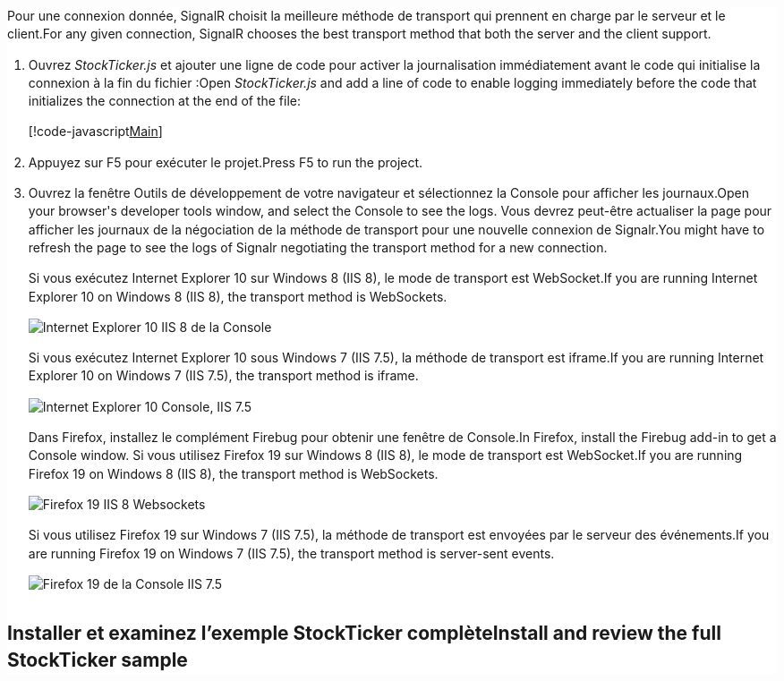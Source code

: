 <span data-ttu-id="60fd1-292">Pour une connexion donnée, SignalR choisit la meilleure méthode de transport qui prennent en charge par le serveur et le client.</span><span class="sxs-lookup"><span data-stu-id="60fd1-292">For any given connection, SignalR chooses the best transport method that both the server and the client support.</span></span>

1. <span data-ttu-id="60fd1-293">Ouvrez *StockTicker.js* et ajouter une ligne de code pour activer la journalisation immédiatement avant le code qui initialise la connexion à la fin du fichier :</span><span class="sxs-lookup"><span data-stu-id="60fd1-293">Open *StockTicker.js* and add a line of code to enable logging immediately before the code that initializes the connection at the end of the file:</span></span>

    [!code-javascript[Main](tutorial-server-broadcast-with-signalr/samples/sample19.js)]
2. <span data-ttu-id="60fd1-294">Appuyez sur F5 pour exécuter le projet.</span><span class="sxs-lookup"><span data-stu-id="60fd1-294">Press F5 to run the project.</span></span>
3. <span data-ttu-id="60fd1-295">Ouvrez la fenêtre Outils de développement de votre navigateur et sélectionnez la Console pour afficher les journaux.</span><span class="sxs-lookup"><span data-stu-id="60fd1-295">Open your browser's developer tools window, and select the Console to see the logs.</span></span> <span data-ttu-id="60fd1-296">Vous devrez peut-être actualiser la page pour afficher les journaux de la négociation de la méthode de transport pour une nouvelle connexion de Signalr.</span><span class="sxs-lookup"><span data-stu-id="60fd1-296">You might have to refresh the page to see the logs of Signalr negotiating the transport method for a new connection.</span></span>

    <span data-ttu-id="60fd1-297">Si vous exécutez Internet Explorer 10 sur Windows 8 (IIS 8), le mode de transport est WebSocket.</span><span class="sxs-lookup"><span data-stu-id="60fd1-297">If you are running Internet Explorer 10 on Windows 8 (IIS 8), the transport method is WebSockets.</span></span>

    ![Internet Explorer 10 IIS 8 de la Console](tutorial-server-broadcast-with-signalr/_static/image9.png)

    <span data-ttu-id="60fd1-299">Si vous exécutez Internet Explorer 10 sous Windows 7 (IIS 7.5), la méthode de transport est iframe.</span><span class="sxs-lookup"><span data-stu-id="60fd1-299">If you are running Internet Explorer 10 on Windows 7 (IIS 7.5), the transport method is iframe.</span></span>

    ![Internet Explorer 10 Console, IIS 7.5](tutorial-server-broadcast-with-signalr/_static/image10.png)

    <span data-ttu-id="60fd1-301">Dans Firefox, installez le complément Firebug pour obtenir une fenêtre de Console.</span><span class="sxs-lookup"><span data-stu-id="60fd1-301">In Firefox, install the Firebug add-in to get a Console window.</span></span> <span data-ttu-id="60fd1-302">Si vous utilisez Firefox 19 sur Windows 8 (IIS 8), le mode de transport est WebSocket.</span><span class="sxs-lookup"><span data-stu-id="60fd1-302">If you are running Firefox 19 on Windows 8 (IIS 8), the transport method is WebSockets.</span></span>

    ![Firefox 19 IIS 8 Websockets](tutorial-server-broadcast-with-signalr/_static/image11.png)

    <span data-ttu-id="60fd1-304">Si vous utilisez Firefox 19 sur Windows 7 (IIS 7.5), la méthode de transport est envoyées par le serveur des événements.</span><span class="sxs-lookup"><span data-stu-id="60fd1-304">If you are running Firefox 19 on Windows 7 (IIS 7.5), the transport method is server-sent events.</span></span>

    ![Firefox 19 de la Console IIS 7.5](tutorial-server-broadcast-with-signalr/_static/image12.png)

<a id="fullsample"></a>

## <a name="install-and-review-the-full-stockticker-sample"></a><span data-ttu-id="60fd1-306">Installer et examinez l’exemple StockTicker complète</span><span class="sxs-lookup"><span data-stu-id="60fd1-306">Install and review the full StockTicker sample</span></span>
